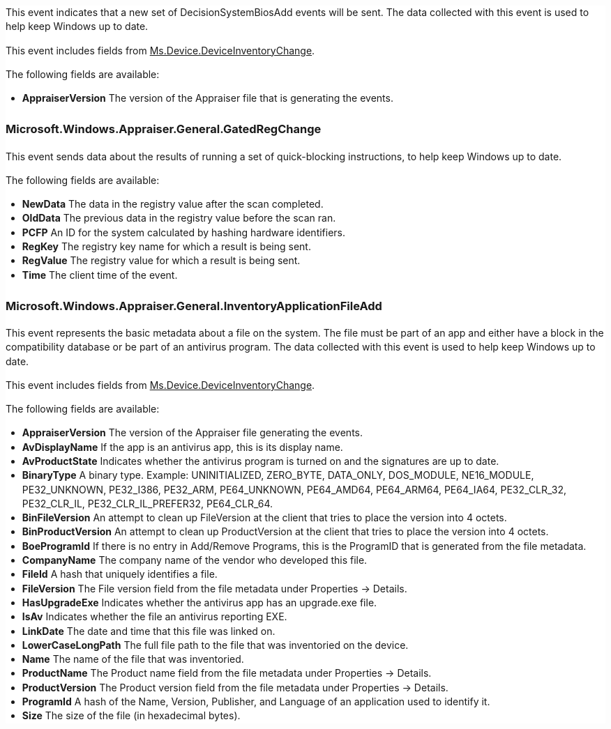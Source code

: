 This event indicates that a new set of DecisionSystemBiosAdd events will be sent. The data collected with this event is used to help keep Windows up to date.

This event includes fields from [Ms.Device.DeviceInventoryChange](#msdevicedeviceinventorychange).

The following fields are available:

- **AppraiserVersion**  The version of the Appraiser file that is generating the events.


### Microsoft.Windows.Appraiser.General.GatedRegChange

This event sends data about the results of running a set of quick-blocking instructions, to help keep Windows up to date.

The following fields are available:

- **NewData**  The data in the registry value after the scan completed.
- **OldData**  The previous data in the registry value before the scan ran.
- **PCFP**  An ID for the system calculated by hashing hardware identifiers.
- **RegKey**  The registry key name for which a result is being sent.
- **RegValue**  The registry value for which a result is being sent.
- **Time**  The client time of the event.


### Microsoft.Windows.Appraiser.General.InventoryApplicationFileAdd

This event represents the basic metadata about a file on the system.  The file must be part of an app and either have a block in the compatibility database or be part of an antivirus program. The data collected with this event is used to help keep Windows up to date.

This event includes fields from [Ms.Device.DeviceInventoryChange](#msdevicedeviceinventorychange).

The following fields are available:

- **AppraiserVersion**  The version of the Appraiser file generating the events.
- **AvDisplayName**  If the app is an antivirus app, this is its display name.
- **AvProductState**  Indicates whether the antivirus program is turned on and the signatures are up to date.
- **BinaryType**  A binary type.  Example: UNINITIALIZED, ZERO_BYTE, DATA_ONLY, DOS_MODULE, NE16_MODULE, PE32_UNKNOWN, PE32_I386, PE32_ARM, PE64_UNKNOWN, PE64_AMD64, PE64_ARM64, PE64_IA64, PE32_CLR_32, PE32_CLR_IL, PE32_CLR_IL_PREFER32, PE64_CLR_64.
- **BinFileVersion**  An attempt to clean up FileVersion at the client that tries to place the version into 4 octets.
- **BinProductVersion**  An attempt to clean up ProductVersion at the client that tries to place the version into 4 octets.
- **BoeProgramId**  If there is no entry in Add/Remove Programs, this is the ProgramID that is generated from the file metadata.
- **CompanyName**  The company name of the vendor who developed this file.
- **FileId**  A hash that uniquely identifies a file.
- **FileVersion**  The File version field from the file metadata under Properties -> Details.
- **HasUpgradeExe**  Indicates whether the antivirus app has an upgrade.exe file.
- **IsAv**  Indicates whether the file an antivirus reporting EXE.
- **LinkDate**  The date and time that this file was linked on.
- **LowerCaseLongPath**  The full file path to the file that was inventoried on the device.
- **Name**  The name of the file that was inventoried.
- **ProductName**  The Product name field from the file metadata under Properties -> Details.
- **ProductVersion**  The Product version field from the file metadata under Properties -> Details.
- **ProgramId**  A hash of the Name, Version, Publisher, and Language of an application used to identify it.
- **Size**  The size of the file (in hexadecimal bytes).
